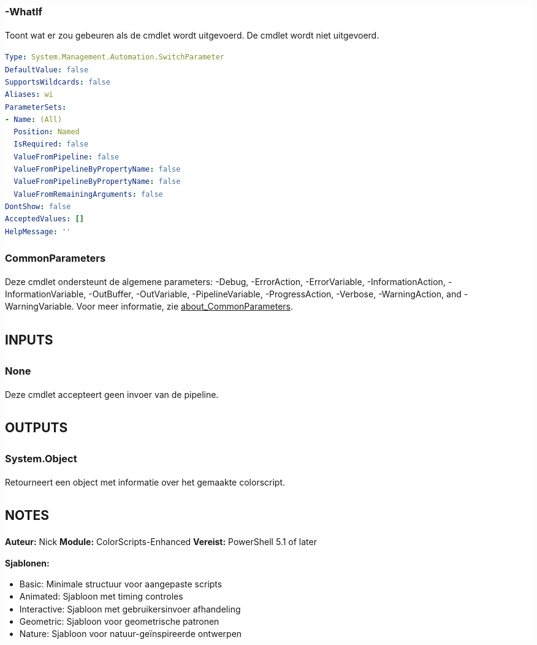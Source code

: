 ### -WhatIf

Toont wat er zou gebeuren als de cmdlet wordt uitgevoerd. De cmdlet wordt niet uitgevoerd.

```yaml
Type: System.Management.Automation.SwitchParameter
DefaultValue: false
SupportsWildcards: false
Aliases: wi
ParameterSets:
- Name: (All)
  Position: Named
  IsRequired: false
  ValueFromPipeline: false
  ValueFromPipelineByPropertyName: false
  ValueFromPipelineByPropertyName: false
  ValueFromRemainingArguments: false
DontShow: false
AcceptedValues: []
HelpMessage: ''
```

### CommonParameters

Deze cmdlet ondersteunt de algemene parameters: -Debug, -ErrorAction, -ErrorVariable,
-InformationAction, -InformationVariable, -OutBuffer, -OutVariable, -PipelineVariable,
-ProgressAction, -Verbose, -WarningAction, and -WarningVariable. Voor meer informatie, zie
[about_CommonParameters](https://go.microsoft.com/fwlink/?LinkID=113216).

## INPUTS

### None

Deze cmdlet accepteert geen invoer van de pipeline.

## OUTPUTS

### System.Object

Retourneert een object met informatie over het gemaakte colorscript.

## NOTES

**Auteur:** Nick
**Module:** ColorScripts-Enhanced
**Vereist:** PowerShell 5.1 of later

**Sjablonen:**
- Basic: Minimale structuur voor aangepaste scripts
- Animated: Sjabloon met timing controles
- Interactive: Sjabloon met gebruikersinvoer afhandeling
- Geometric: Sjabloon voor geometrische patronen
- Nature: Sjabloon voor natuur-geïnspireerde ontwerpen
